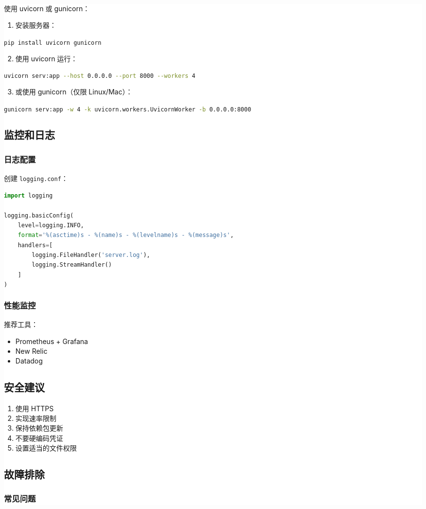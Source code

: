 使用 uvicorn 或 gunicorn：

1. 安装服务器：
```bash
pip install uvicorn gunicorn
```

2. 使用 uvicorn 运行：
```bash
uvicorn serv:app --host 0.0.0.0 --port 8000 --workers 4
```

3. 或使用 gunicorn（仅限 Linux/Mac）：
```bash
gunicorn serv:app -w 4 -k uvicorn.workers.UvicornWorker -b 0.0.0.0:8000
```

## 监控和日志

### 日志配置

创建 `logging.conf`：
```python
import logging

logging.basicConfig(
    level=logging.INFO,
    format='%(asctime)s - %(name)s - %(levelname)s - %(message)s',
    handlers=[
        logging.FileHandler('server.log'),
        logging.StreamHandler()
    ]
)
```

### 性能监控

推荐工具：
- Prometheus + Grafana
- New Relic
- Datadog

## 安全建议

1. 使用 HTTPS
2. 实现速率限制
3. 保持依赖包更新
4. 不要硬编码凭证
5. 设置适当的文件权限

## 故障排除

### 常见问题
